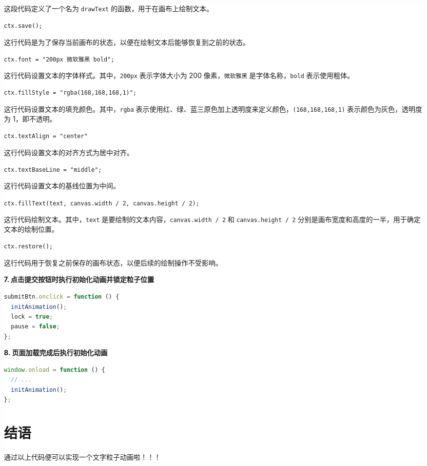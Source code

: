 这段代码定义了一个名为 `drawText` 的函数，用于在画布上绘制文本。

```
ctx.save();
```

这行代码是为了保存当前画布的状态，以便在绘制文本后能够恢复到之前的状态。

```
ctx.font = "200px 微软雅黑 bold";
```

这行代码设置文本的字体样式。其中，`200px` 表示字体大小为 200 像素，`微软雅黑` 是字体名称，`bold` 表示使用粗体。

```
ctx.fillStyle = "rgba(168,168,168,1)";
```

这行代码设置文本的填充颜色。其中，`rgba` 表示使用红、绿、蓝三原色加上透明度来定义颜色，`(168,168,168,1)` 表示颜色为灰色，透明度为 1，即不透明。

```
ctx.textAlign = "center"
```

这行代码设置文本的对齐方式为居中对齐。

```
ctx.textBaseLine = "middle";
```

这行代码设置文本的基线位置为中间。

```
ctx.fillText(text, canvas.width / 2, canvas.height / 2);
```

这行代码绘制文本。其中，`text` 是要绘制的文本内容，`canvas.width / 2` 和 `canvas.height / 2` 分别是画布宽度和高度的一半，用于确定文本的绘制位置。

```
ctx.restore();
```

这行代码用于恢复之前保存的画布状态，以便后续的绘制操作不受影响。

**7. 点击提交按钮时执行初始化动画并锁定粒子位置**

```js
submitBtn.onclick = function () {
  initAnimation();
  lock = true;
  pause = false;
};
```

**8. 页面加载完成后执行初始化动画**

```js
window.onload = function () {
  // ...
  initAnimation();
};
```

# 结语

通过以上代码便可以实现一个文字粒子动画啦！！！
